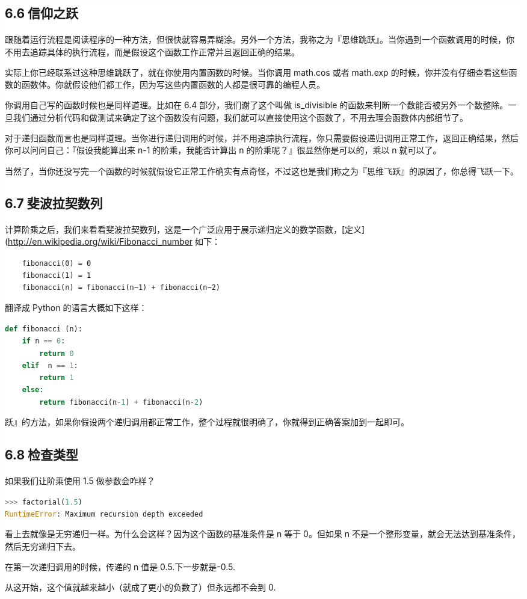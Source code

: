 

## 6.6  信仰之跃

跟随着运行流程是阅读程序的一种方法，但很快就容易弄糊涂。另外一个方法，我称之为『思维跳跃』。当你遇到一个函数调用的时候，你不用去追踪具体的执行流程，而是假设这个函数工作正常并且返回正确的结果。


实际上你已经联系过这种思维跳跃了，就在你使用内置函数的时候。当你调用 math.cos 或者 math.exp 的时候，你并没有仔细查看这些函数的函数体。你就假设他们都工作，因为写这些内置函数的人都是很可靠的编程人员。


你调用自己写的函数时候也是同样道理。比如在 6.4 部分，我们谢了这个叫做 is_divisible 的函数来判断一个数能否被另外一个数整除。一旦我们通过分析代码和做测试来确定了这个函数没有问题，我们就可以直接使用这个函数了，不用去理会函数体内部细节了。


对于递归函数而言也是同样道理。当你进行递归调用的时候，并不用追踪执行流程，你只需要假设递归调用正常工作，返回正确结果，然后你可以问问自己：『假设我能算出来 n-1 的阶乘，我能否计算出 n 的阶乘呢？』很显然你是可以的，乘以 n 就可以了。


当然了，当你还没写完一个函数的时候就假设它正常工作确实有点奇怪，不过这也是我们称之为『思维飞跃』的原因了，你总得飞跃一下。

## 6.7  斐波拉契数列

计算阶乘之后，我们来看看斐波拉契数列，这是一个广泛应用于展示递归定义的数学函数，[定义](http://en.wikipedia.org/wiki/Fibonacci_number 如下：

		fibonacci(0) = 0
 	 	fibonacci(1) = 1
 	 	fibonacci(n) = fibonacci(n−1) + fibonacci(n−2)

翻译成 Python 的语言大概如下这样：

```Python
def fibonacci (n):
	if n == 0:
		return 0
	elif  n == 1:
		return 1
	else:
		return fibonacci(n-1) + fibonacci(n-2)
```

跃』的方法，如果你假设两个递归调用都正常工作，整个过程就很明确了，你就得到正确答案加到一起即可。

## 6.8  检查类型

如果我们让阶乘使用 1.5 做参数会咋样？

```Python
>>> factorial(1.5)
RuntimeError: Maximum recursion depth exceeded
```

看上去就像是无穷递归一样。为什么会这样？因为这个函数的基准条件是 n 等于 0。但如果 n 不是一个整形变量，就会无法达到基准条件，然后无穷递归下去。


在第一次递归调用的时候，传递的 n 值是 0.5.下一步就是-0.5.


从这开始，这个值就越来越小（就成了更小的负数了）但永远都不会到 0.
